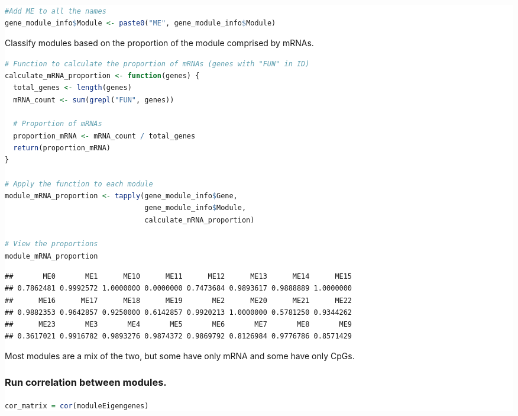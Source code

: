 ``` r
#Add ME to all the names
gene_module_info$Module <- paste0("ME", gene_module_info$Module)
```

Classify modules based on the proportion of the module comprised by
mRNAs.

``` r
# Function to calculate the proportion of mRNAs (genes with "FUN" in ID)
calculate_mRNA_proportion <- function(genes) {
  total_genes <- length(genes)
  mRNA_count <- sum(grepl("FUN", genes))
  
  # Proportion of mRNAs
  proportion_mRNA <- mRNA_count / total_genes
  return(proportion_mRNA)
}

# Apply the function to each module
module_mRNA_proportion <- tapply(gene_module_info$Gene, 
                                 gene_module_info$Module, 
                                 calculate_mRNA_proportion)

# View the proportions
module_mRNA_proportion
```

    ##       ME0       ME1      ME10      ME11      ME12      ME13      ME14      ME15 
    ## 0.7862481 0.9992572 1.0000000 0.0000000 0.7473684 0.9893617 0.9888889 1.0000000 
    ##      ME16      ME17      ME18      ME19       ME2      ME20      ME21      ME22 
    ## 0.9882353 0.9642857 0.9250000 0.6142857 0.9920213 1.0000000 0.5781250 0.9344262 
    ##      ME23       ME3       ME4       ME5       ME6       ME7       ME8       ME9 
    ## 0.3617021 0.9916782 0.9893276 0.9874372 0.9869792 0.8126984 0.9776786 0.8571429

Most modules are a mix of the two, but some have only mRNA and some have
only CpGs.

### Run correlation between modules.

``` r
cor_matrix = cor(moduleEigengenes)
```
